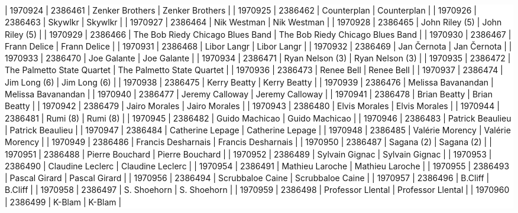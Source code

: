 | 1970924 | 2386461 | Zenker Brothers | Zenker Brothers |
| 1970925 | 2386462 | Counterplan | Counterplan |
| 1970926 | 2386463 | Skywlkr | Skywlkr |
| 1970927 | 2386464 | Nik Westman | Nik Westman |
| 1970928 | 2386465 | John Riley (5) | John Riley (5) |
| 1970929 | 2386466 | The Bob Riedy Chicago Blues Band | The Bob Riedy Chicago Blues Band |
| 1970930 | 2386467 | Frann Delice | Frann Delice |
| 1970931 | 2386468 | Libor Langr | Libor Langr |
| 1970932 | 2386469 | Jan Černota | Jan Černota |
| 1970933 | 2386470 | Joe Galante | Joe Galante |
| 1970934 | 2386471 | Ryan Nelson (3) | Ryan Nelson (3) |
| 1970935 | 2386472 | The Palmetto State Quartet | The Palmetto State Quartet |
| 1970936 | 2386473 | Renee Bell | Renee Bell |
| 1970937 | 2386474 | Jim Long (6) | Jim Long (6) |
| 1970938 | 2386475 | Kerry Beatty | Kerry Beatty |
| 1970939 | 2386476 | Melissa Bavanandan | Melissa Bavanandan |
| 1970940 | 2386477 | Jeremy Calloway | Jeremy Calloway |
| 1970941 | 2386478 | Brian Beatty | Brian Beatty |
| 1970942 | 2386479 | Jairo Morales | Jairo Morales |
| 1970943 | 2386480 | Elvis Morales | Elvis Morales |
| 1970944 | 2386481 | Rumi (8) | Rumi (8) |
| 1970945 | 2386482 | Guido Machicao | Guido Machicao |
| 1970946 | 2386483 | Patrick Beaulieu | Patrick Beaulieu |
| 1970947 | 2386484 | Catherine Lepage | Catherine Lepage |
| 1970948 | 2386485 | Valérie Morency | Valérie Morency |
| 1970949 | 2386486 | Francis Desharnais | Francis Desharnais |
| 1970950 | 2386487 | Sagana (2) | Sagana (2) |
| 1970951 | 2386488 | Pierre Bouchard | Pierre Bouchard |
| 1970952 | 2386489 | Sylvain Gignac | Sylvain Gignac |
| 1970953 | 2386490 | Claudine Leclerc | Claudine Leclerc |
| 1970954 | 2386491 | Mathieu Laroche | Mathieu Laroche |
| 1970955 | 2386493 | Pascal Girard | Pascal Girard |
| 1970956 | 2386494 | Scrubbaloe Caine | Scrubbaloe Caine |
| 1970957 | 2386496 | B.Cliff | B.Cliff |
| 1970958 | 2386497 | S. Shoehorn | S. Shoehorn |
| 1970959 | 2386498 | Professor Llental | Professor Llental |
| 1970960 | 2386499 | K-Blam | K-Blam |